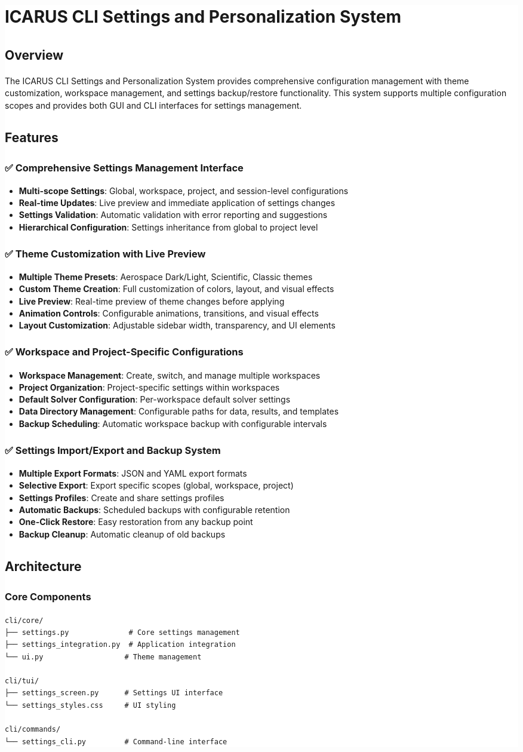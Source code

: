 # ICARUS CLI Settings and Personalization System

## Overview

The ICARUS CLI Settings and Personalization System provides comprehensive configuration management with theme customization, workspace management, and settings backup/restore functionality. This system supports multiple configuration scopes and provides both GUI and CLI interfaces for settings management.

## Features

### ✅ Comprehensive Settings Management Interface
- **Multi-scope Settings**: Global, workspace, project, and session-level configurations
- **Real-time Updates**: Live preview and immediate application of settings changes
- **Settings Validation**: Automatic validation with error reporting and suggestions
- **Hierarchical Configuration**: Settings inheritance from global to project level

### ✅ Theme Customization with Live Preview
- **Multiple Theme Presets**: Aerospace Dark/Light, Scientific, Classic themes
- **Custom Theme Creation**: Full customization of colors, layout, and visual effects
- **Live Preview**: Real-time preview of theme changes before applying
- **Animation Controls**: Configurable animations, transitions, and visual effects
- **Layout Customization**: Adjustable sidebar width, transparency, and UI elements

### ✅ Workspace and Project-Specific Configurations
- **Workspace Management**: Create, switch, and manage multiple workspaces
- **Project Organization**: Project-specific settings within workspaces
- **Default Solver Configuration**: Per-workspace default solver settings
- **Data Directory Management**: Configurable paths for data, results, and templates
- **Backup Scheduling**: Automatic workspace backup with configurable intervals

### ✅ Settings Import/Export and Backup System
- **Multiple Export Formats**: JSON and YAML export formats
- **Selective Export**: Export specific scopes (global, workspace, project)
- **Settings Profiles**: Create and share settings profiles
- **Automatic Backups**: Scheduled backups with configurable retention
- **One-Click Restore**: Easy restoration from any backup point
- **Backup Cleanup**: Automatic cleanup of old backups

## Architecture

### Core Components

```
cli/core/
├── settings.py              # Core settings management
├── settings_integration.py  # Application integration
└── ui.py                   # Theme management

cli/tui/
├── settings_screen.py      # Settings UI interface
└── settings_styles.css     # UI styling

cli/commands/
└── settings_cli.py         # Command-line interface
```
